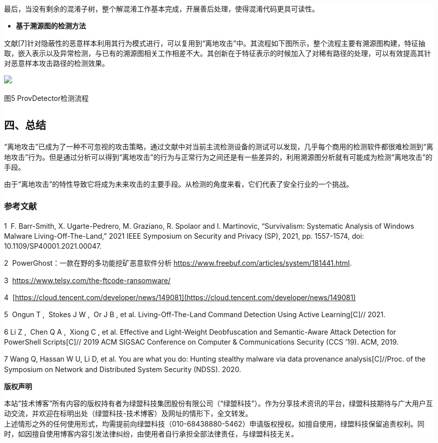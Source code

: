 最后，当没有剩余的混淆子树，整个解混淆工作基本完成，开展善后处理，使得混淆代码更具可读性。

-   **基于溯源图的检测方法**

文献\[7\]针对隐蔽性的恶意样本利用其行为模式进行，可以复用到“离地攻击”中。其流程如下图所示，整个流程主要有溯源图构建，特征抽取，嵌入表示以及异常检测，与已有的溯源图相关工作相差不大。其创新在于特征表示的时候加入了对稀有路径的处理，可以有效提高其针对恶意样本攻击路径的检测效果。

![](http://blog.nsfocus.net/wp-content/uploads/2022/10/%E5%9B%BE5-300x119.png)

图5 ProvDetector检测流程

## ****四、总结****

“离地攻击”已成为了一种不可忽视的攻击策略，通过文献中对当前主流检测设备的测试可以发现，几乎每个商用的检测软件都很难检测到“离地攻击”行为。但是通过分析可以得到“离地攻击”的行为与正常行为之间还是有一些差异的，利用溯源图分析就有可能成为检测“离地攻击”的手段。

由于“离地攻击”的特性导致它将成为未来攻击的主要手段。从检测的角度来看，它们代表了安全行业的一个挑战。

### 参考文献

1  F. Barr-Smith, X. Ugarte-Pedrero, M. Graziano, R. Spolaor and I. Martinovic, “Survivalism: Systematic Analysis of Windows Malware Living-Off-The-Land,” 2021 IEEE Symposium on Security and Privacy (SP), 2021, pp. 1557-1574, doi: 10.1109/SP40001.2021.00047.

2  PowerGhost：一款在野的多功能挖矿恶意软件分析 https://www.freebuf.com/articles/system/181441.html.

3  https://www.telsy.com/the-ftcode-ransomware/

4  [https://cloud.tencent.com/developer/news/149081](https://cloud.tencent.com/developer/news/149081)

5  Ongun T ,  Stokes J W ,  Or J B , et al. Living-Off-The-Land Command Detection Using Active Learning\[C\]// 2021.

6 Li Z ,  Chen Q A ,  Xiong C , et al. Effective and Light-Weight Deobfuscation and Semantic-Aware Attack Detection for PowerShell Scripts\[C\]// 2019 ACM SIGSAC Conference on Computer & Communications Security (CCS ’19). ACM, 2019.

7 Wang Q, Hassan W U, Li D, et al. You are what you do: Hunting stealthy malware via data provenance analysis\[C\]//Proc. of the Symposium on Network and Distributed System Security (NDSS). 2020.

**版权声明**

本站“技术博客”所有内容的版权持有者为绿盟科技集团股份有限公司（“绿盟科技”）。作为分享技术资讯的平台，绿盟科技期待与广大用户互动交流，并欢迎在标明出处（绿盟科技-技术博客）及网址的情形下，全文转发。  
上述情形之外的任何使用形式，均需提前向绿盟科技（010-68438880-5462）申请版权授权。如擅自使用，绿盟科技保留追责权利。同时，如因擅自使用博客内容引发法律纠纷，由使用者自行承担全部法律责任，与绿盟科技无关。